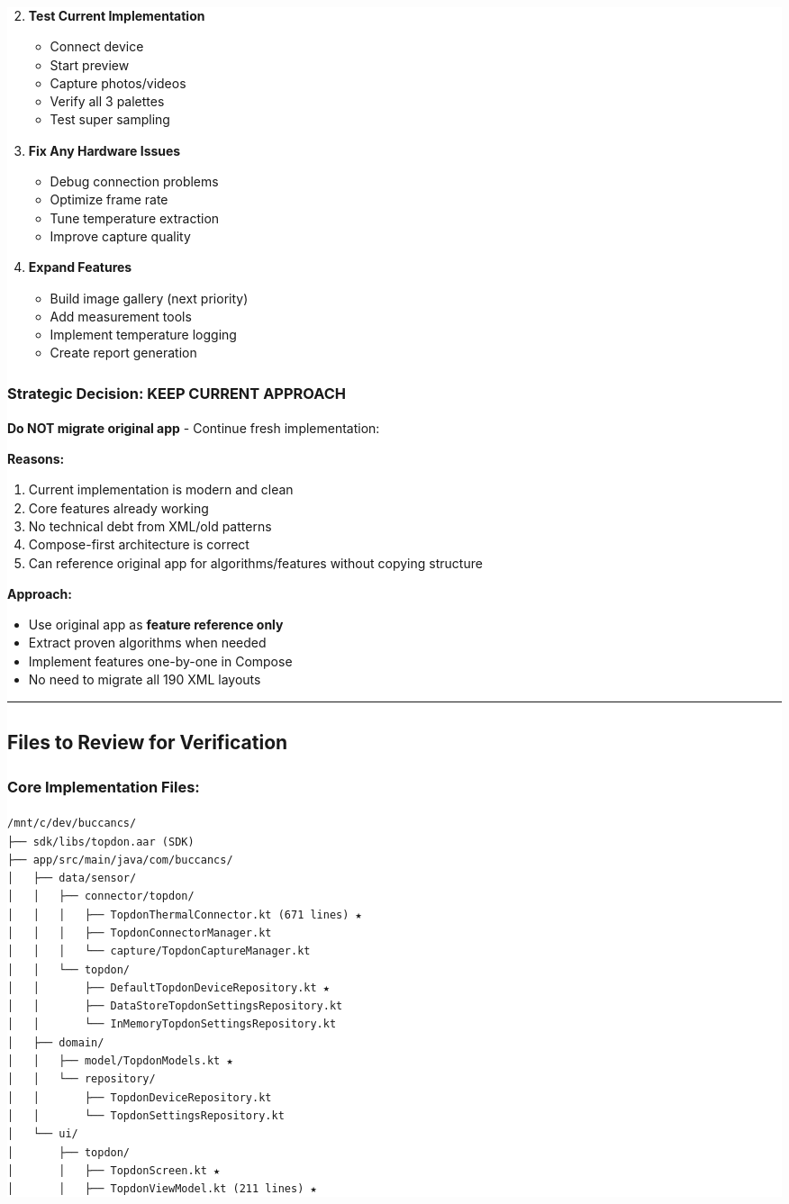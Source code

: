 2. **Test Current Implementation**
    - Connect device
    - Start preview
    - Capture photos/videos
    - Verify all 3 palettes
    - Test super sampling

3. **Fix Any Hardware Issues**
    - Debug connection problems
    - Optimize frame rate
    - Tune temperature extraction
    - Improve capture quality

4. **Expand Features**
    - Build image gallery (next priority)
    - Add measurement tools
    - Implement temperature logging
    - Create report generation

### Strategic Decision: KEEP CURRENT APPROACH

**Do NOT migrate original app** - Continue fresh implementation:

**Reasons:**

1. Current implementation is modern and clean
2. Core features already working
3. No technical debt from XML/old patterns
4. Compose-first architecture is correct
5. Can reference original app for algorithms/features without copying structure

**Approach:**

- Use original app as **feature reference only**
- Extract proven algorithms when needed
- Implement features one-by-one in Compose
- No need to migrate all 190 XML layouts

---

## Files to Review for Verification

### Core Implementation Files:

```
/mnt/c/dev/buccancs/
├── sdk/libs/topdon.aar (SDK)
├── app/src/main/java/com/buccancs/
│   ├── data/sensor/
│   │   ├── connector/topdon/
│   │   │   ├── TopdonThermalConnector.kt (671 lines) ★
│   │   │   ├── TopdonConnectorManager.kt
│   │   │   └── capture/TopdonCaptureManager.kt
│   │   └── topdon/
│   │       ├── DefaultTopdonDeviceRepository.kt ★
│   │       ├── DataStoreTopdonSettingsRepository.kt
│   │       └── InMemoryTopdonSettingsRepository.kt
│   ├── domain/
│   │   ├── model/TopdonModels.kt ★
│   │   └── repository/
│   │       ├── TopdonDeviceRepository.kt
│   │       └── TopdonSettingsRepository.kt
│   └── ui/
│       ├── topdon/
│       │   ├── TopdonScreen.kt ★
│       │   ├── TopdonViewModel.kt (211 lines) ★
```